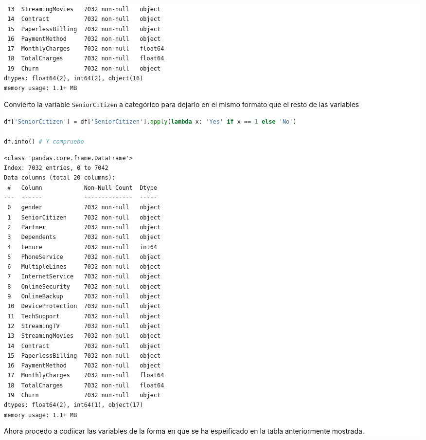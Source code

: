      13  StreamingMovies   7032 non-null   object 
     14  Contract          7032 non-null   object 
     15  PaperlessBilling  7032 non-null   object 
     16  PaymentMethod     7032 non-null   object 
     17  MonthlyCharges    7032 non-null   float64
     18  TotalCharges      7032 non-null   float64
     19  Churn             7032 non-null   object 
    dtypes: float64(2), int64(2), object(16)
    memory usage: 1.1+ MB
    

Convierto la variable `SeniorCitizen` a categórico para dejarlo en el mismo formato que el resto de las variables


```python
df['SeniorCitizen'] = df['SeniorCitizen'].apply(lambda x: 'Yes' if x == 1 else 'No')

df.info() # Y compruebo
```

    <class 'pandas.core.frame.DataFrame'>
    Index: 7032 entries, 0 to 7042
    Data columns (total 20 columns):
     #   Column            Non-Null Count  Dtype  
    ---  ------            --------------  -----  
     0   gender            7032 non-null   object 
     1   SeniorCitizen     7032 non-null   object 
     2   Partner           7032 non-null   object 
     3   Dependents        7032 non-null   object 
     4   tenure            7032 non-null   int64  
     5   PhoneService      7032 non-null   object 
     6   MultipleLines     7032 non-null   object 
     7   InternetService   7032 non-null   object 
     8   OnlineSecurity    7032 non-null   object 
     9   OnlineBackup      7032 non-null   object 
     10  DeviceProtection  7032 non-null   object 
     11  TechSupport       7032 non-null   object 
     12  StreamingTV       7032 non-null   object 
     13  StreamingMovies   7032 non-null   object 
     14  Contract          7032 non-null   object 
     15  PaperlessBilling  7032 non-null   object 
     16  PaymentMethod     7032 non-null   object 
     17  MonthlyCharges    7032 non-null   float64
     18  TotalCharges      7032 non-null   float64
     19  Churn             7032 non-null   object 
    dtypes: float64(2), int64(1), object(17)
    memory usage: 1.1+ MB
    

Ahora procedo a codiicar las variables de la forma en que se ha espeificado en la tabla anteriormente mostrada.
